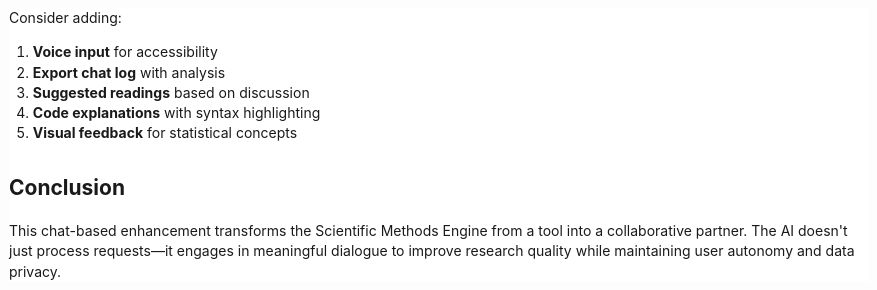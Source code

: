 Consider adding:
1. **Voice input** for accessibility
2. **Export chat log** with analysis
3. **Suggested readings** based on discussion
4. **Code explanations** with syntax highlighting
5. **Visual feedback** for statistical concepts

## Conclusion

This chat-based enhancement transforms the Scientific Methods Engine from a tool into a collaborative partner. The AI doesn't just process requests—it engages in meaningful dialogue to improve research quality while maintaining user autonomy and data privacy.